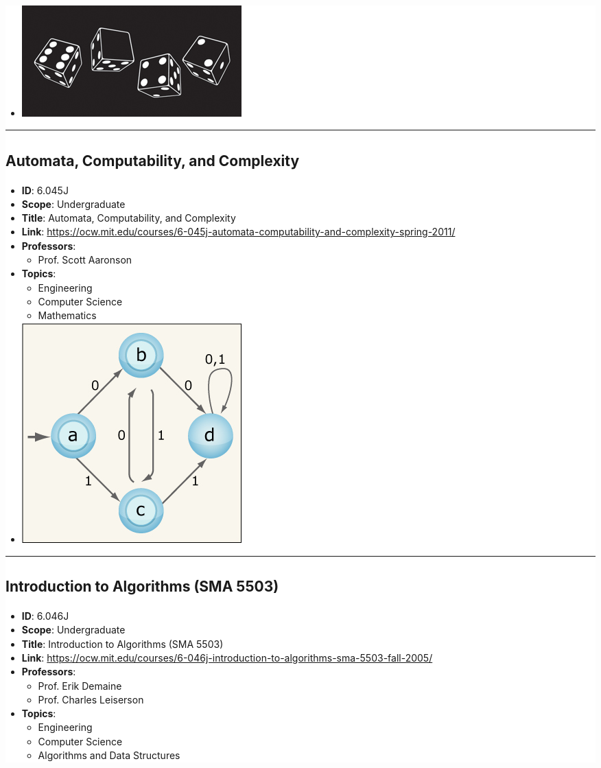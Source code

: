 - ![Mathematics for Computer Science](./save_files/42ba5c4fb2e9df43aa8b2bc0566b459f_6-042jf10.jpg)

---

## Automata, Computability, and Complexity

- **ID**: 6.045J
- **Scope**: Undergraduate
- **Title**: Automata, Computability, and Complexity
- **Link**: <https://ocw.mit.edu/courses/6-045j-automata-computability-and-complexity-spring-2011/>
- **Professors**: 
	- Prof. Scott Aaronson
- **Topics**: 
	- Engineering
	- Computer Science
	- Mathematics
- ![Automata, Computability, and Complexity](./save_files/248aff97eaea32d07c0b4d3a3f543438_6-045js11.jpg)

---

## Introduction to Algorithms (SMA 5503)

- **ID**: 6.046J
- **Scope**: Undergraduate
- **Title**: Introduction to Algorithms (SMA 5503)
- **Link**: <https://ocw.mit.edu/courses/6-046j-introduction-to-algorithms-sma-5503-fall-2005/>
- **Professors**: 
	- Prof. Erik Demaine
	- Prof. Charles Leiserson
- **Topics**: 
	- Engineering
	- Computer Science
	- Algorithms and Data Structures